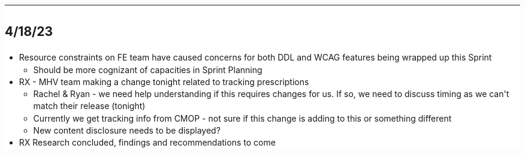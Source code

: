 
-----------------
## 4/18/23
* Resource constraints on FE team have caused concerns for both DDL and WCAG features being wrapped up this Sprint
  * Should be more cognizant of capacities in Sprint Planning
* RX - MHV team making a change tonight related to tracking prescriptions
  * Rachel & Ryan - we need help understanding if this requires changes for us.  If so, we need to discuss timing as we can't match their release (tonight)
  * Currently we get tracking info from CMOP - not sure if this change is adding to this or something different
  * New content disclosure needs to be displayed?
* RX Research concluded, findings and recommendations to come

